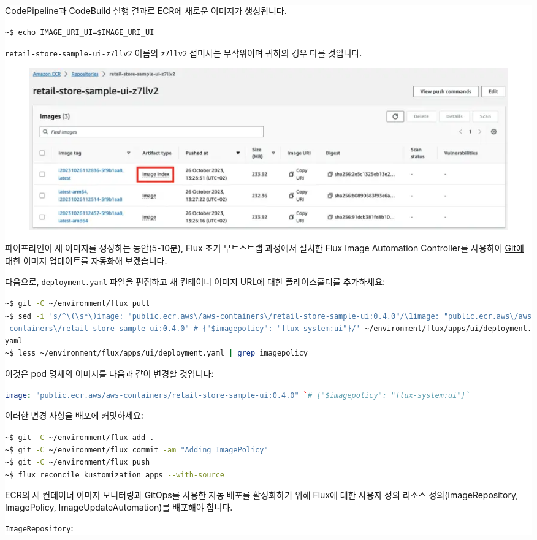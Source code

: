 CodePipeline과 CodeBuild 실행 결과로 ECR에 새로운 이미지가 생성됩니다.

```
~$ echo IMAGE_URI_UI=$IMAGE_URI_UI
```

`retail-store-sample-ui-z7llv2` 이름의 `z7llv2` 접미사는 무작위이며 귀하의 경우 다를 것입니다.

<figure><img src="../../../.gitbook/assets/image (11) (1).png" alt=""><figcaption></figcaption></figure>

파이프라인이 새 이미지를 생성하는 동안(5-10분), Flux 초기 부트스트랩 과정에서 설치한 Flux Image Automation Controller를 사용하여 [Git에 대한 이미지 업데이트를 자동화](https://fluxcd.io/flux/guides/image-update/)해 보겠습니다.

다음으로, `deployment.yaml` 파일을 편집하고 새 컨테이너 이미지 URL에 대한 플레이스홀더를 추가하세요:

```bash
~$ git -C ~/environment/flux pull
~$ sed -i 's/^\(\s*\)image: "public.ecr.aws\/aws-containers\/retail-store-sample-ui:0.4.0"/\1image: "public.ecr.aws\/aws-containers\/retail-store-sample-ui:0.4.0" # {"$imagepolicy": "flux-system:ui"}/' ~/environment/flux/apps/ui/deployment.yaml
~$ less ~/environment/flux/apps/ui/deployment.yaml | grep imagepolicy
```

이것은 pod 명세의 이미지를 다음과 같이 변경할 것입니다:

```yaml
image: "public.ecr.aws/aws-containers/retail-store-sample-ui:0.4.0" `# {"$imagepolicy": "flux-system:ui"}`
```

이러한 변경 사항을 배포에 커밋하세요:

```bash
~$ git -C ~/environment/flux add .
~$ git -C ~/environment/flux commit -am "Adding ImagePolicy"
~$ git -C ~/environment/flux push
~$ flux reconcile kustomization apps --with-source
```

ECR의 새 컨테이너 이미지 모니터링과 GitOps를 사용한 자동 배포를 활성화하기 위해 Flux에 대한 사용자 정의 리소스 정의(ImageRepository, ImagePolicy, ImageUpdateAutomation)를 배포해야 합니다.

`ImageRepository`:
